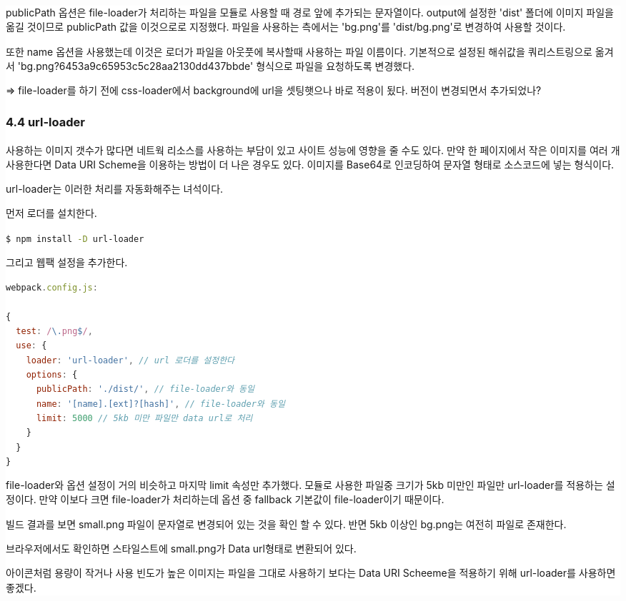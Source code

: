 publicPath 옵션은 file-loader가 처리하는 파일을 모듈로 사용할 때 경로 앞에 추가되는 문자열이다. output에 설정한 'dist' 폴더에 이미지 파일을 옮길 것이므로 publicPath 값을 이것으로로 지정했다. 파일을 사용하는 측에서는 'bg.png'를 'dist/bg.png'로 변경하여 사용할 것이다.

또한 name 옵션을 사용했는데 이것은 로더가 파일을 아웃풋에 복사할때 사용하는 파일 이름이다. 기본적으로 설정된 해쉬값을 쿼리스트링으로 옮겨서 'bg.png?6453a9c65953c5c28aa2130dd437bbde' 형식으로 파일을 요청하도록 변경했다.

=> file-loader를 하기 전에 css-loader에서 background에 url을 셋팅햇으나 바로 적용이 됬다. 버전이 변경되면서 추가되었나?

### 4.4 url-loader

사용하는 이미지 갯수가 많다면 네트웍 리소스를 사용하는 부담이 있고 사이트 성능에 영향을 줄 수도 있다. 만약 한 페이지에서 작은 이미지를 여러 개 사용한다면 Data URI Scheme을 이용하는 방법이 더 나은 경우도 있다. 이미지를 Base64로 인코딩하여 문자열 형태로 소스코드에 넣는 형식이다.

url-loader는 이러한 처리를 자동화해주는 녀석이다.

먼저 로더를 설치한다.

```sh
$ npm install -D url-loader
```

그리고 웹팩 설정을 추가한다.

```js
webpack.config.js:

{
  test: /\.png$/,
  use: {
    loader: 'url-loader', // url 로더를 설정한다
    options: {
      publicPath: './dist/', // file-loader와 동일
      name: '[name].[ext]?[hash]', // file-loader와 동일
      limit: 5000 // 5kb 미만 파일만 data url로 처리
    }
  }
}
```

file-loader와 옵션 설정이 거의 비슷하고 마지막 limit 속성만 추가했다. 모듈로 사용한 파일중 크기가 5kb 미만인 파일만 url-loader를 적용하는 설정이다. 만약 이보다 크면 file-loader가 처리하는데 옵션 중 fallback 기본값이 file-loader이기 때문이다.

빌드 결과를 보면 small.png 파일이 문자열로 변경되어 있는 것을 확인 할 수 있다. 반면 5kb 이상인 bg.png는 여전히 파일로 존재한다.

브라우저에서도 확인하면 스타일스트에 small.png가 Data url형태로 변환되어 있다.

아이콘처럼 용량이 작거나 사용 빈도가 높은 이미지는 파일을 그대로 사용하기 보다는 Data URI Scheeme을 적용하기 위해 url-loader를 사용하면 좋겠다.
